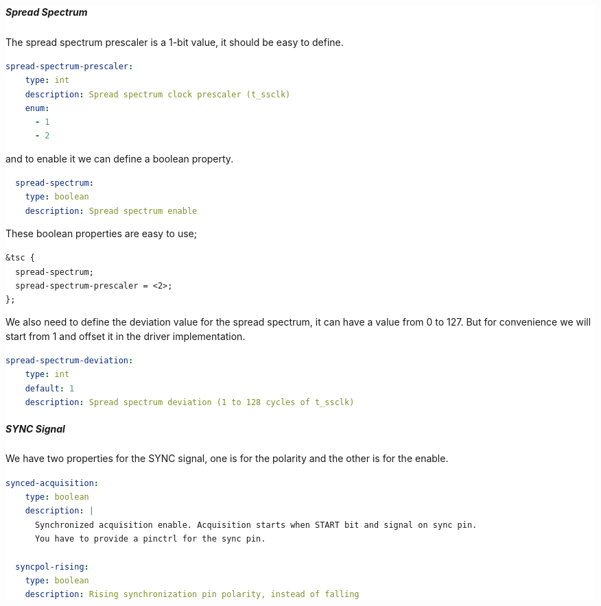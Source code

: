 ```yaml
```

##### Spread Spectrum

The spread spectrum prescaler is a 1-bit value, it should be easy to define.

```yaml
spread-spectrum-prescaler:
    type: int
    description: Spread spectrum clock prescaler (t_ssclk)
    enum:
      - 1
      - 2
```

and to enable it we can define a boolean property.

```yaml
  spread-spectrum:
    type: boolean
    description: Spread spectrum enable
```

These boolean properties are easy to use;

```dts
&tsc {
  spread-spectrum;
  spread-spectrum-prescaler = <2>;
};
```

We also need to define the deviation value for the spread spectrum, it can have a value from 0 to 127. But for convenience we will start from 1 and offset it in the driver implementation.

```yaml
spread-spectrum-deviation:
    type: int
    default: 1
    description: Spread spectrum deviation (1 to 128 cycles of t_ssclk)
```

##### SYNC Signal

We have two properties for the SYNC signal, one is for the polarity and the other is for the enable.

```yaml
synced-acquisition:
    type: boolean
    description: |
      Synchronized acquisition enable. Acquisition starts when START bit and signal on sync pin.
      You have to provide a pinctrl for the sync pin.

  syncpol-rising:
    type: boolean
    description: Rising synchronization pin polarity, instead of falling
```
